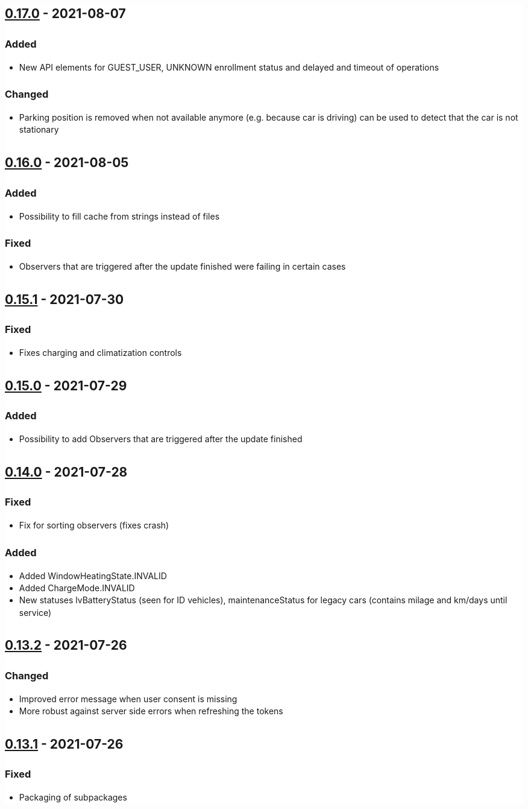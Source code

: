 ## [0.17.0] - 2021-08-07
### Added
- New API elements for GUEST_USER, UNKNOWN enrollment status and delayed and timeout of operations

### Changed
- Parking position is removed when not available anymore (e.g. because car is driving) can be used to detect that the car is not stationary

## [0.16.0] - 2021-08-05
### Added
- Possibility to fill cache from strings instead of files

### Fixed
- Observers that are triggered after the update finished were failing in certain cases

## [0.15.1] - 2021-07-30
### Fixed
- Fixes charging and climatization controls

## [0.15.0] - 2021-07-29
### Added
- Possibility to add Observers that are triggered after the update finished

## [0.14.0] - 2021-07-28
### Fixed
- Fix for sorting observers (fixes crash)

### Added
- Added WindowHeatingState.INVALID
- Added ChargeMode.INVALID
- New statuses lvBatteryStatus (seen for ID vehicles), maintenanceStatus for legacy cars (contains milage and km/days until service) 

## [0.13.2] - 2021-07-26
### Changed
- Improved error message when user consent is missing
- More robust against server side errors when refreshing the tokens

## [0.13.1] - 2021-07-26
### Fixed
- Packaging of subpackages


[unreleased]: https://github.com/tillsteinbach/WeConnect-python/compare/v0.60.0...HEAD
[0.60.0]: https://github.com/tillsteinbach/WeConnect-python/releases/tag/v0.60.0
[0.59.5]: https://github.com/tillsteinbach/WeConnect-python/releases/tag/v0.59.5
[0.59.4]: https://github.com/tillsteinbach/WeConnect-python/releases/tag/v0.59.4
[0.59.3]: https://github.com/tillsteinbach/WeConnect-python/releases/tag/v0.59.3
[0.59.2]: https://github.com/tillsteinbach/WeConnect-python/releases/tag/v0.59.2
[0.59.1]: https://github.com/tillsteinbach/WeConnect-python/releases/tag/v0.59.1
[0.59.0]: https://github.com/tillsteinbach/WeConnect-python/releases/tag/v0.59.0
[0.58.3]: https://github.com/tillsteinbach/WeConnect-python/releases/tag/v0.58.3
[0.58.2]: https://github.com/tillsteinbach/WeConnect-python/releases/tag/v0.58.2
[0.58.1]: https://github.com/tillsteinbach/WeConnect-python/releases/tag/v0.58.1
[0.58.0]: https://github.com/tillsteinbach/WeConnect-python/releases/tag/v0.58.0
[0.57.0]: https://github.com/tillsteinbach/WeConnect-python/releases/tag/v0.57.0
[0.56.2]: https://github.com/tillsteinbach/WeConnect-python/releases/tag/v0.56.2
[0.56.1]: https://github.com/tillsteinbach/WeConnect-python/releases/tag/v0.56.1
[0.56.0]: https://github.com/tillsteinbach/WeConnect-python/releases/tag/v0.56.0
[0.55.1]: https://github.com/tillsteinbach/WeConnect-python/releases/tag/v0.55.1
[0.55.0]: https://github.com/tillsteinbach/WeConnect-python/releases/tag/v0.55.0
[0.54.2]: https://github.com/tillsteinbach/WeConnect-python/releases/tag/v0.54.2
[0.54.1]: https://github.com/tillsteinbach/WeConnect-python/releases/tag/v0.54.1
[0.54.0]: https://github.com/tillsteinbach/WeConnect-python/releases/tag/v0.54.0
[0.53.0]: https://github.com/tillsteinbach/WeConnect-python/releases/tag/v0.53.0
[0.52.0]: https://github.com/tillsteinbach/WeConnect-python/releases/tag/v0.52.0
[0.51.1]: https://github.com/tillsteinbach/WeConnect-python/releases/tag/v0.51.1
[0.51.0]: https://github.com/tillsteinbach/WeConnect-python/releases/tag/v0.51.0
[0.50.1]: https://github.com/tillsteinbach/WeConnect-python/releases/tag/v0.50.1
[0.50.0]: https://github.com/tillsteinbach/WeConnect-python/releases/tag/v0.50.0
[0.49.0]: https://github.com/tillsteinbach/WeConnect-python/releases/tag/v0.49.0
[0.48.3]: https://github.com/tillsteinbach/WeConnect-python/releases/tag/v0.48.3
[0.48.2]: https://github.com/tillsteinbach/WeConnect-python/releases/tag/v0.48.2
[0.48.1]: https://github.com/tillsteinbach/WeConnect-python/releases/tag/v0.48.1
[0.48.0]: https://github.com/tillsteinbach/WeConnect-python/releases/tag/v0.48.0
[0.47.1]: https://github.com/tillsteinbach/WeConnect-python/releases/tag/v0.47.1
[0.47.0]: https://github.com/tillsteinbach/WeConnect-python/releases/tag/v0.47.0
[0.46.0]: https://github.com/tillsteinbach/WeConnect-python/releases/tag/v0.46.0
[0.45.1]: https://github.com/tillsteinbach/WeConnect-python/releases/tag/v0.45.1
[0.45.0]: https://github.com/tillsteinbach/WeConnect-python/releases/tag/v0.45.0
[0.44.2]: https://github.com/tillsteinbach/WeConnect-python/releases/tag/v0.44.2
[0.44.1]: https://github.com/tillsteinbach/WeConnect-python/releases/tag/v0.44.1
[0.44.0]: https://github.com/tillsteinbach/WeConnect-python/releases/tag/v0.44.0
[0.43.2]: https://github.com/tillsteinbach/WeConnect-python/releases/tag/v0.43.2
[0.43.1]: https://github.com/tillsteinbach/WeConnect-python/releases/tag/v0.43.1
[0.43.0]: https://github.com/tillsteinbach/WeConnect-python/releases/tag/v0.43.0
[0.42.0]: https://github.com/tillsteinbach/WeConnect-python/releases/tag/v0.42.0
[0.41.0]: https://github.com/tillsteinbach/WeConnect-python/releases/tag/v0.41.0
[0.40.0]: https://github.com/tillsteinbach/WeConnect-python/releases/tag/v0.40.0
[0.39.0]: https://github.com/tillsteinbach/WeConnect-python/releases/tag/v0.39.0
[0.38.1]: https://github.com/tillsteinbach/WeConnect-python/releases/tag/v0.38.1
[0.38.0]: https://github.com/tillsteinbach/WeConnect-python/releases/tag/v0.38.0
[0.37.2]: https://github.com/tillsteinbach/WeConnect-python/releases/tag/v0.37.2
[0.37.1]: https://github.com/tillsteinbach/WeConnect-python/releases/tag/v0.37.1
[0.37.0]: https://github.com/tillsteinbach/WeConnect-python/releases/tag/v0.37.0
[0.36.4]: https://github.com/tillsteinbach/WeConnect-python/releases/tag/v0.36.4
[0.36.3]: https://github.com/tillsteinbach/WeConnect-python/releases/tag/v0.36.3
[0.36.2]: https://github.com/tillsteinbach/WeConnect-python/releases/tag/v0.36.2
[0.36.1]: https://github.com/tillsteinbach/WeConnect-python/releases/tag/v0.36.1
[0.36.0]: https://github.com/tillsteinbach/WeConnect-python/releases/tag/v0.36.0
[0.35.1]: https://github.com/tillsteinbach/WeConnect-python/releases/tag/v0.35.1
[0.35.0]: https://github.com/tillsteinbach/WeConnect-python/releases/tag/v0.35.0
[0.34.0]: https://github.com/tillsteinbach/WeConnect-python/releases/tag/v0.34.0
[0.33.0]: https://github.com/tillsteinbach/WeConnect-python/releases/tag/v0.33.0
[0.32.1]: https://github.com/tillsteinbach/WeConnect-python/releases/tag/v0.32.1
[0.32.0]: https://github.com/tillsteinbach/WeConnect-python/releases/tag/v0.32.0
[0.31.0]: https://github.com/tillsteinbach/WeConnect-python/releases/tag/v0.31.0
[0.30.4]: https://github.com/tillsteinbach/WeConnect-python/releases/tag/v0.30.4
[0.30.3]: https://github.com/tillsteinbach/WeConnect-python/releases/tag/v0.30.3
[0.30.2]: https://github.com/tillsteinbach/WeConnect-python/releases/tag/v0.30.2
[0.30.1]: https://github.com/tillsteinbach/WeConnect-python/releases/tag/v0.30.1
[0.30.0]: https://github.com/tillsteinbach/WeConnect-python/releases/tag/v0.30.0
[0.29.0]: https://github.com/tillsteinbach/WeConnect-python/releases/tag/v0.29.0
[0.28.0]: https://github.com/tillsteinbach/WeConnect-python/releases/tag/v0.28.0
[0.27.2]: https://github.com/tillsteinbach/WeConnect-python/releases/tag/v0.27.2
[0.27.1]: https://github.com/tillsteinbach/WeConnect-python/releases/tag/v0.27.1
[0.27.0]: https://github.com/tillsteinbach/WeConnect-python/releases/tag/v0.27.0
[0.26.0]: https://github.com/tillsteinbach/WeConnect-python/releases/tag/v0.26.0
[0.25.1]: https://github.com/tillsteinbach/WeConnect-python/releases/tag/v0.25.1
[0.25.0]: https://github.com/tillsteinbach/WeConnect-python/releases/tag/v0.25.0
[0.24.0]: https://github.com/tillsteinbach/WeConnect-python/releases/tag/v0.24.0
[0.23.1]: https://github.com/tillsteinbach/WeConnect-python/releases/tag/v0.23.1
[0.23.0]: https://github.com/tillsteinbach/WeConnect-python/releases/tag/v0.23.0
[0.22.1]: https://github.com/tillsteinbach/WeConnect-python/releases/tag/v0.22.1
[0.22.0]: https://github.com/tillsteinbach/WeConnect-python/releases/tag/v0.22.0
[0.21.5]: https://github.com/tillsteinbach/WeConnect-python/releases/tag/v0.21.5
[0.21.4]: https://github.com/tillsteinbach/WeConnect-python/releases/tag/v0.21.4
[0.21.3]: https://github.com/tillsteinbach/WeConnect-python/releases/tag/v0.21.3
[0.21.2]: https://github.com/tillsteinbach/WeConnect-python/releases/tag/v0.21.2
[0.21.1]: https://github.com/tillsteinbach/WeConnect-python/releases/tag/v0.21.1
[0.21.0]: https://github.com/tillsteinbach/WeConnect-python/releases/tag/v0.21.0
[0.20.15]: https://github.com/tillsteinbach/WeConnect-python/releases/tag/v0.20.15
[0.20.14]: https://github.com/tillsteinbach/WeConnect-python/releases/tag/v0.20.14
[0.20.13]: https://github.com/tillsteinbach/WeConnect-python/releases/tag/v0.20.13
[0.20.12]: https://github.com/tillsteinbach/WeConnect-python/releases/tag/v0.20.12
[0.20.11]: https://github.com/tillsteinbach/WeConnect-python/releases/tag/v0.20.11
[0.20.10]: https://github.com/tillsteinbach/WeConnect-python/releases/tag/v0.20.10
[0.20.9]: https://github.com/tillsteinbach/WeConnect-python/releases/tag/v0.20.9
[0.20.8]: https://github.com/tillsteinbach/WeConnect-python/releases/tag/v0.20.8
[0.20.7]: https://github.com/tillsteinbach/WeConnect-python/releases/tag/v0.20.7
[0.20.6]: https://github.com/tillsteinbach/WeConnect-python/releases/tag/v0.20.6
[0.20.5]: https://github.com/tillsteinbach/WeConnect-python/releases/tag/v0.20.5
[0.20.4]: https://github.com/tillsteinbach/WeConnect-python/releases/tag/v0.20.4
[0.20.3]: https://github.com/tillsteinbach/WeConnect-python/releases/tag/v0.20.3
[0.20.2]: https://github.com/tillsteinbach/WeConnect-python/releases/tag/v0.20.2
[0.20.1]: https://github.com/tillsteinbach/WeConnect-python/releases/tag/v0.20.1
[0.20.0]: https://github.com/tillsteinbach/WeConnect-python/releases/tag/v0.20.0
[0.19.3]: https://github.com/tillsteinbach/WeConnect-python/releases/tag/v0.19.3
[0.19.2]: https://github.com/tillsteinbach/WeConnect-python/releases/tag/v0.19.2
[0.19.1]: https://github.com/tillsteinbach/WeConnect-python/releases/tag/v0.19.1
[0.19.0]: https://github.com/tillsteinbach/WeConnect-python/releases/tag/v0.19.0
[0.18.3]: https://github.com/tillsteinbach/WeConnect-python/releases/tag/v0.18.3
[0.18.2]: https://github.com/tillsteinbach/WeConnect-python/releases/tag/v0.18.2
[0.18.1]: https://github.com/tillsteinbach/WeConnect-python/releases/tag/v0.18.1
[0.18.0]: https://github.com/tillsteinbach/WeConnect-python/releases/tag/v0.18.0
[0.17.0]: https://github.com/tillsteinbach/WeConnect-python/releases/tag/v0.17.0
[0.16.0]: https://github.com/tillsteinbach/WeConnect-python/releases/tag/v0.16.0
[0.15.1]: https://github.com/tillsteinbach/WeConnect-python/releases/tag/v0.15.1
[0.15.0]: https://github.com/tillsteinbach/WeConnect-python/releases/tag/v0.15.0
[0.14.0]: https://github.com/tillsteinbach/WeConnect-python/releases/tag/v0.14.0
[0.13.2]: https://github.com/tillsteinbach/WeConnect-python/releases/tag/v0.13.2
[0.13.1]: https://github.com/tillsteinbach/WeConnect-python/releases/tag/v0.13.1
[0.13.0]: https://github.com/tillsteinbach/WeConnect-python/releases/tag/v0.13.0
[0.12.3]: https://github.com/tillsteinbach/WeConnect-python/releases/tag/v0.12.3
[0.12.2]: https://github.com/tillsteinbach/WeConnect-python/releases/tag/v0.12.2
[0.12.1]: https://github.com/tillsteinbach/WeConnect-python/releases/tag/v0.12.1
[0.12.0]: https://github.com/tillsteinbach/WeConnect-python/releases/tag/v0.12.0
[0.11.1]: https://github.com/tillsteinbach/WeConnect-python/releases/tag/v0.11.1
[0.11.0]: https://github.com/tillsteinbach/WeConnect-python/releases/tag/v0.11.0
[0.10.0]: https://github.com/tillsteinbach/WeConnect-python/releases/tag/v0.10.0
[0.9.1]: https://github.com/tillsteinbach/WeConnect-python/releases/tag/v0.9.1
[0.9.0]: https://github.com/tillsteinbach/WeConnect-python/releases/tag/v0.9.0
[0.8.2]: https://github.com/tillsteinbach/WeConnect-python/releases/tag/v0.8.2
[0.8.1]: https://github.com/tillsteinbach/WeConnect-python/releases/tag/v0.8.1
[0.8.0]: https://github.com/tillsteinbach/WeConnect-python/releases/tag/v0.8.0
[0.7.0]: https://github.com/tillsteinbach/WeConnect-python/releases/tag/v0.7.0
[0.6.2]: https://github.com/tillsteinbach/WeConnect-python/releases/tag/v0.6.2
[0.6.1]: https://github.com/tillsteinbach/WeConnect-python/releases/tag/v0.6.1
[0.6.0]: https://github.com/tillsteinbach/WeConnect-python/releases/tag/v0.6.0
[0.5.2]: https://github.com/tillsteinbach/WeConnect-python/releases/tag/v0.5.2
[0.5.1]: https://github.com/tillsteinbach/WeConnect-python/releases/tag/v0.5.1
[0.5.0]: https://github.com/tillsteinbach/WeConnect-python/releases/tag/v0.5.0
[0.4.1]: https://github.com/tillsteinbach/WeConnect-python/releases/tag/v0.4.1
[0.4.0]: https://github.com/tillsteinbach/WeConnect-python/releases/tag/v0.4.0
[0.3.2]: https://github.com/tillsteinbach/WeConnect-python/releases/tag/v0.3.2
[0.3.1]: https://github.com/tillsteinbach/WeConnect-python/releases/tag/v0.3.1
[0.3.0]: https://github.com/tillsteinbach/WeConnect-python/releases/tag/v0.3.0
[0.2.1]: https://github.com/tillsteinbach/WeConnect-python/releases/tag/v0.2.1
[0.2.0]: https://github.com/tillsteinbach/WeConnect-python/releases/tag/v0.2.0
[0.1.1]: https://github.com/tillsteinbach/WeConnect-python/releases/tag/v0.1.1
[0.1.0]: https://github.com/tillsteinbach/WeConnect-python/releases/tag/v0.1.0